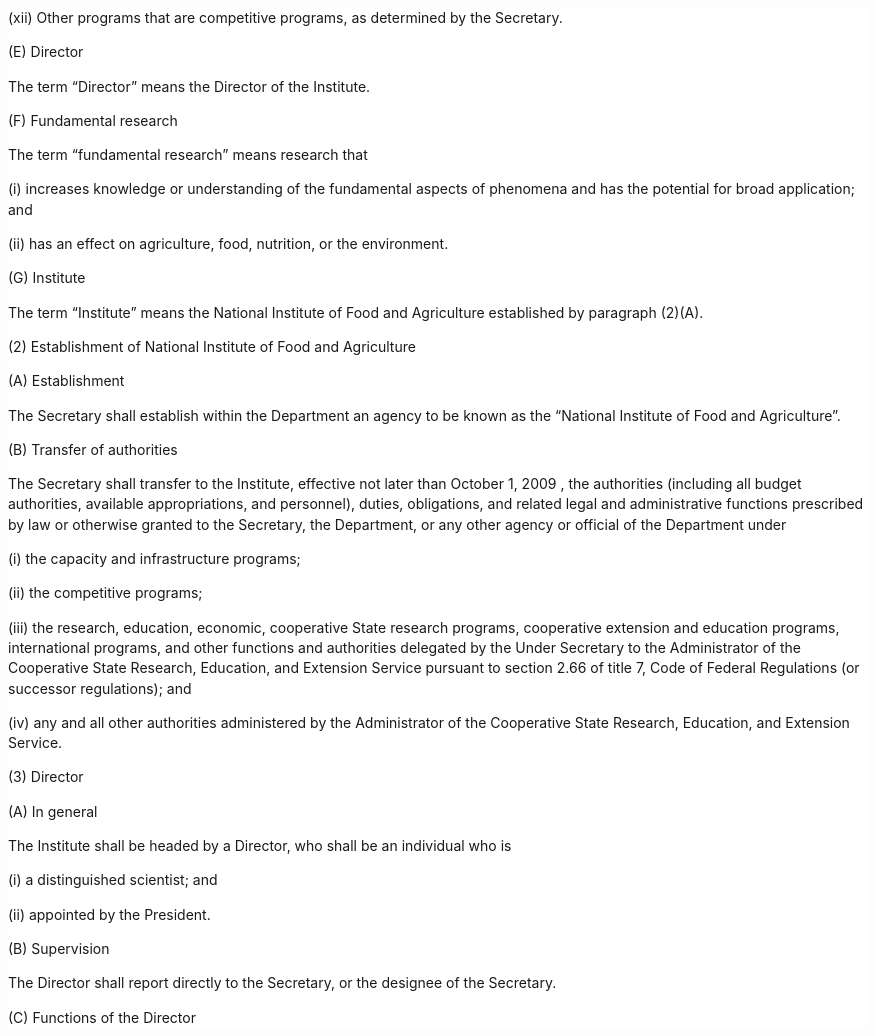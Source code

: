 (xii) Other programs that are competitive programs, as determined by the Secretary.

(E) Director

The term “Director” means the Director of the Institute.

(F) Fundamental research

The term “fundamental research” means research that

(i) increases knowledge or understanding of the fundamental aspects of phenomena and has the potential for broad application; and

(ii) has an effect on agriculture, food, nutrition, or the environment.

(G) Institute

The term “Institute” means the National Institute of Food and Agriculture established by paragraph (2)(A).

(2) Establishment of National Institute of Food and Agriculture

(A) Establishment

The Secretary shall establish within the Department an agency to be known as the “National Institute of Food and Agriculture”.

(B) Transfer of authorities

The Secretary shall transfer to the Institute, effective not later than October 1, 2009 , the authorities (including all budget authorities, available appropriations, and personnel), duties, obligations, and related legal and administrative functions prescribed by law or otherwise granted to the Secretary, the Department, or any other agency or official of the Department under

(i) the capacity and infrastructure programs;

(ii) the competitive programs;

(iii) the research, education, economic, cooperative State research programs, cooperative extension and education programs, international programs, and other functions and authorities delegated by the Under Secretary to the Administrator of the Cooperative State Research, Education, and Extension Service pursuant to section 2.66 of title 7, Code of Federal Regulations (or successor regulations); and

(iv) any and all other authorities administered by the Administrator of the Cooperative State Research, Education, and Extension Service.

(3) Director

(A) In general

The Institute shall be headed by a Director, who shall be an individual who is

(i) a distinguished scientist; and

(ii) appointed by the President.

(B) Supervision

The Director shall report directly to the Secretary, or the designee of the Secretary.

(C) Functions of the Director
